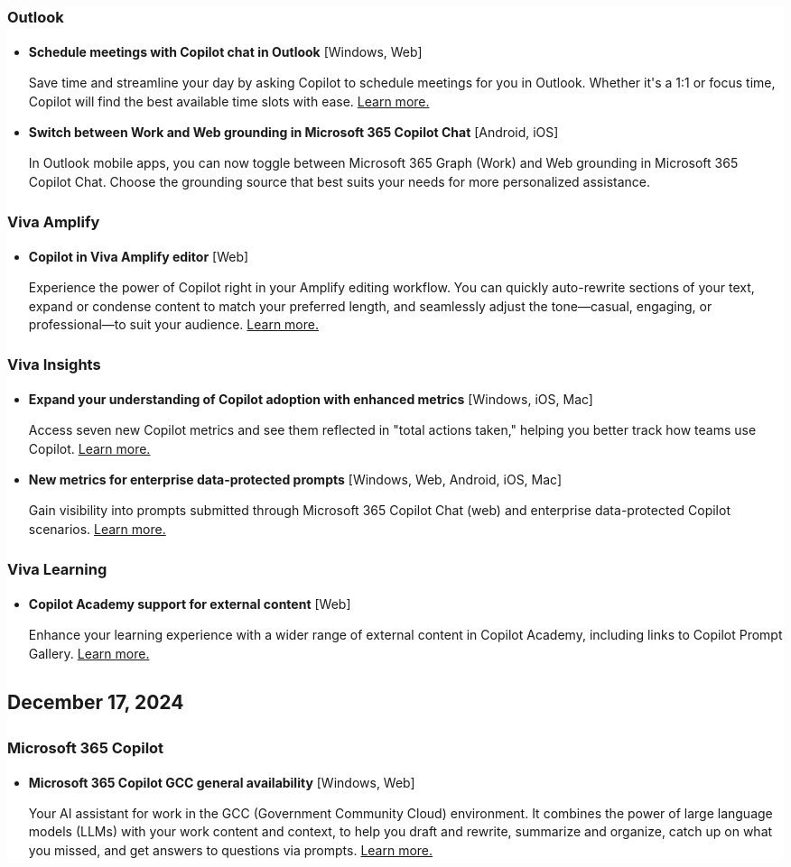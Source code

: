 ### Outlook

- **Schedule meetings with Copilot chat in Outlook** [Windows, Web]  

  Save time and streamline your day by asking Copilot to schedule meetings for you in Outlook. Whether it's a 1:1 or focus time, Copilot will find the best available time slots with ease. <a href="https://support.microsoft.com/topic/8090e7b3-5b1d-4c6d-9b06-02edac062f58" target="_blank">Learn more.</a>

- **Switch between Work and Web grounding in Microsoft 365 Copilot Chat** [Android, iOS]  

  In Outlook mobile apps, you can now toggle between Microsoft 365 Graph (Work) and Web grounding in Microsoft 365 Copilot Chat. Choose the grounding source that best suits your needs for more personalized assistance.

### Viva Amplify

- **Copilot in Viva Amplify editor** [Web]  

  Experience the power of Copilot right in your Amplify editing workflow. You can quickly auto-rewrite sections of your text, expand or condense content to match your preferred length, and seamlessly adjust the tone—casual, engaging, or professional—to suit your audience. <a href="https://support.microsoft.com/topic/introduction-to-copilot-in-viva-amplify-768222a0-9b83-402f-861e-9f7691183368" target="_blank">Learn more.</a>

### Viva Insights

- **Expand your understanding of Copilot adoption with enhanced metrics** [Windows, iOS, Mac]  

  Access seven new Copilot metrics and see them reflected in "total actions taken," helping you better track how teams use Copilot. <a href="/viva/insights/advanced/analyst/templates/microsoft-365-copilot-adoption" target="_blank">Learn more.</a>

- **New metrics for enterprise data-protected prompts** [Windows, Web, Android, iOS, Mac]  

  Gain visibility into prompts submitted through Microsoft 365 Copilot Chat (web) and enterprise data-protected Copilot scenarios. <a href="/viva/insights/advanced/reference/metrics#microsoft-365-copilot-metrics" target="_blank">Learn more.</a>

### Viva Learning

- **Copilot Academy support for external content** [Web]  

  Enhance your learning experience with a wider range of external content in Copilot Academy, including links to Copilot Prompt Gallery. <a href="/viva/learning/academy-copilot" target="_blank">Learn more.</a>

## December 17, 2024

### Microsoft 365 Copilot

- **Microsoft 365 Copilot GCC general availability** [Windows, Web]  

  Your AI assistant for work in the GCC (Government Community Cloud) environment. It combines the power of large language models (LLMs) with your work content and context, to help you draft and rewrite, summarize and organize, catch up on what you missed, and get answers to questions via prompts. <a href="https://aka.ms/M365CopilotGCCBlog" target="_blank">Learn more.</a>
